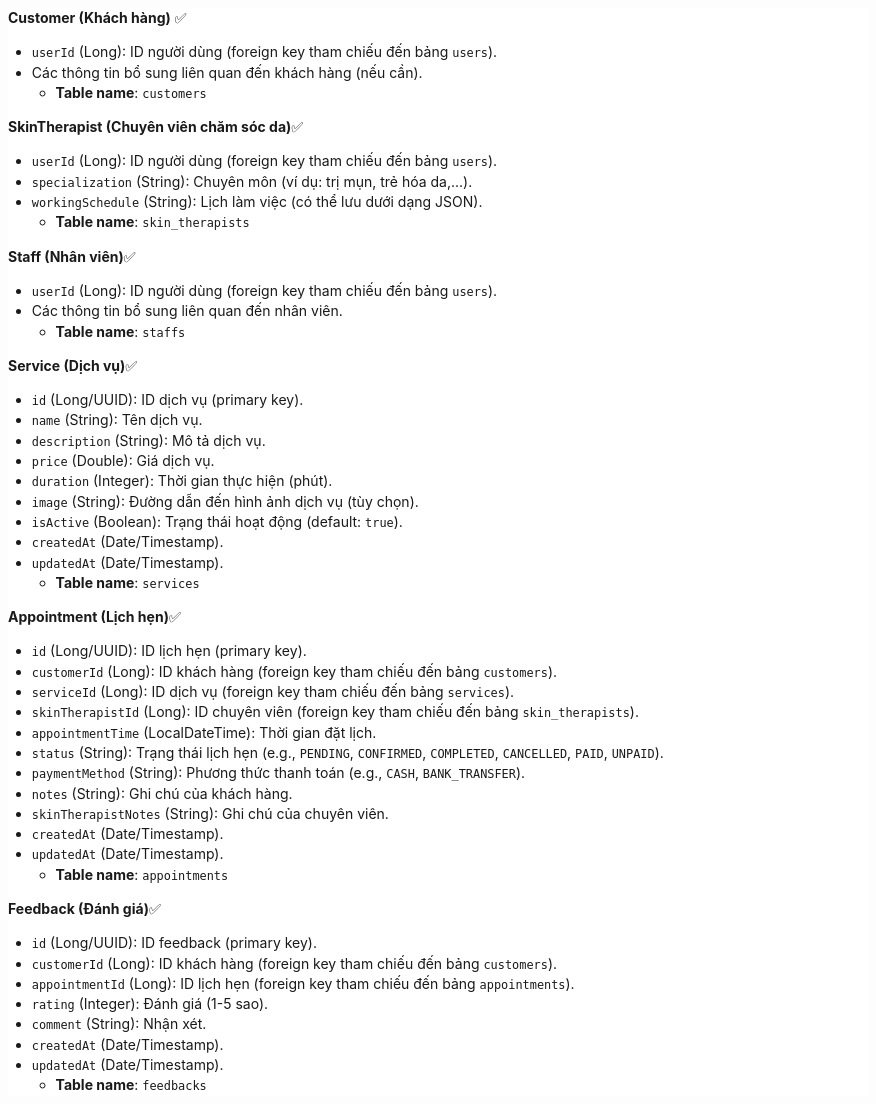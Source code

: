 **Customer (Khách hàng)** ✅

- `userId` (Long): ID người dùng (foreign key tham chiếu đến bảng `users`).
- Các thông tin bổ sung liên quan đến khách hàng (nếu cần).
  - **Table name**: `customers`

**SkinTherapist (Chuyên viên chăm sóc da)**✅

- `userId` (Long): ID người dùng (foreign key tham chiếu đến bảng `users`).
- `specialization` (String): Chuyên môn (ví dụ: trị mụn, trẻ hóa da,...).
- `workingSchedule` (String): Lịch làm việc (có thể lưu dưới dạng JSON).
  - **Table name**: `skin_therapists`

**Staff (Nhân viên)**✅

- `userId` (Long): ID người dùng (foreign key tham chiếu đến bảng `users`).
- Các thông tin bổ sung liên quan đến nhân viên.
  - **Table name**: `staffs`

**Service (Dịch vụ)**✅

- `id` (Long/UUID): ID dịch vụ (primary key).
- `name` (String): Tên dịch vụ.
- `description` (String): Mô tả dịch vụ.
- `price` (Double): Giá dịch vụ.
- `duration` (Integer): Thời gian thực hiện (phút).
- `image` (String): Đường dẫn đến hình ảnh dịch vụ (tùy chọn).
- `isActive` (Boolean): Trạng thái hoạt động (default: `true`).
- `createdAt` (Date/Timestamp).
- `updatedAt` (Date/Timestamp).
  - **Table name**: `services`

**Appointment (Lịch hẹn)**✅

- `id` (Long/UUID): ID lịch hẹn (primary key).
- `customerId` (Long): ID khách hàng (foreign key tham chiếu đến bảng `customers`).
- `serviceId` (Long): ID dịch vụ (foreign key tham chiếu đến bảng `services`).
- `skinTherapistId` (Long): ID chuyên viên (foreign key tham chiếu đến bảng `skin_therapists`).
- `appointmentTime` (LocalDateTime): Thời gian đặt lịch.
- `status` (String): Trạng thái lịch hẹn (e.g., `PENDING`, `CONFIRMED`, `COMPLETED`, `CANCELLED`, `PAID`, `UNPAID`).
- `paymentMethod` (String): Phương thức thanh toán (e.g., `CASH`, `BANK_TRANSFER`).
- `notes` (String): Ghi chú của khách hàng.
- `skinTherapistNotes` (String): Ghi chú của chuyên viên.
- `createdAt` (Date/Timestamp).
- `updatedAt` (Date/Timestamp).
  - **Table name**: `appointments`

**Feedback (Đánh giá)**✅

- `id` (Long/UUID): ID feedback (primary key).
- `customerId` (Long): ID khách hàng (foreign key tham chiếu đến bảng `customers`).
- `appointmentId` (Long): ID lịch hẹn (foreign key tham chiếu đến bảng `appointments`).
- `rating` (Integer): Đánh giá (1-5 sao).
- `comment` (String): Nhận xét.
- `createdAt` (Date/Timestamp).
- `updatedAt` (Date/Timestamp).
  - **Table name**: `feedbacks`
